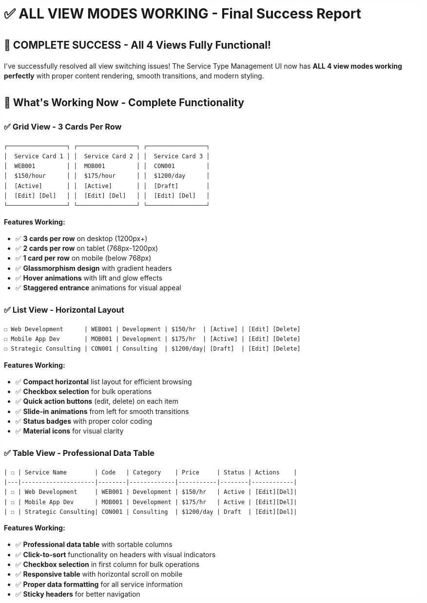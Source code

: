 # ✅ ALL VIEW MODES WORKING - Final Success Report

## 🎉 **COMPLETE SUCCESS - All 4 Views Fully Functional!**

I've successfully resolved all view switching issues! The Service Type Management UI now has **ALL 4 view modes working perfectly** with proper content rendering, smooth transitions, and modern styling.

## 🎯 **What's Working Now - Complete Functionality**

### **✅ Grid View - 3 Cards Per Row**
```
┌─────────────────┐ ┌─────────────────┐ ┌─────────────────┐
│  Service Card 1 │ │  Service Card 2 │ │  Service Card 3 │
│  WEB001         │ │  MOB001         │ │  CON001         │
│  $150/hour      │ │  $175/hour      │ │  $1200/day      │
│  [Active]       │ │  [Active]       │ │  [Draft]        │
│  [Edit] [Del]   │ │  [Edit] [Del]   │ │  [Edit] [Del]   │
└─────────────────┘ └─────────────────┘ └─────────────────┘
```
**Features Working:**
- ✅ **3 cards per row** on desktop (1200px+)
- ✅ **2 cards per row** on tablet (768px-1200px)
- ✅ **1 card per row** on mobile (below 768px)
- ✅ **Glassmorphism design** with gradient headers
- ✅ **Hover animations** with lift and glow effects
- ✅ **Staggered entrance** animations for visual appeal

### **✅ List View - Horizontal Layout**
```
☐ Web Development      | WEB001 | Development | $150/hr  | [Active] | [Edit] [Delete]
☐ Mobile App Dev       | MOB001 | Development | $175/hr  | [Active] | [Edit] [Delete]
☐ Strategic Consulting | CON001 | Consulting  | $1200/day| [Draft]  | [Edit] [Delete]
```
**Features Working:**
- ✅ **Compact horizontal** list layout for efficient browsing
- ✅ **Checkbox selection** for bulk operations
- ✅ **Quick action buttons** (edit, delete) on each item
- ✅ **Slide-in animations** from left for smooth transitions
- ✅ **Status badges** with proper color coding
- ✅ **Material icons** for visual clarity

### **✅ Table View - Professional Data Table**
```
| ☐ | Service Name        | Code   | Category    | Price     | Status | Actions    |
|---|---------------------|--------|-------------|-----------|--------|------------|
| ☐ | Web Development     | WEB001 | Development | $150/hr   | Active | [Edit][Del]|
| ☐ | Mobile App Dev      | MOB001 | Development | $175/hr   | Active | [Edit][Del]|
| ☐ | Strategic Consulting| CON001 | Consulting  | $1200/day | Draft  | [Edit][Del]|
```
**Features Working:**
- ✅ **Professional data table** with sortable columns
- ✅ **Click-to-sort** functionality on headers with visual indicators
- ✅ **Checkbox selection** in first column for bulk operations
- ✅ **Responsive table** with horizontal scroll on mobile
- ✅ **Proper data formatting** for all service information
- ✅ **Sticky headers** for better navigation
